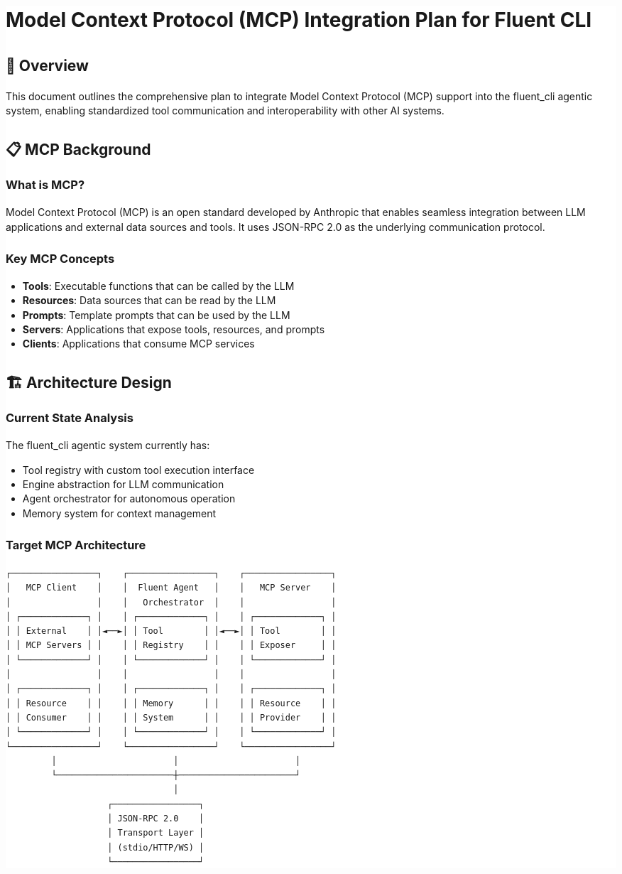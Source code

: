 # Model Context Protocol (MCP) Integration Plan for Fluent CLI

## 🎯 Overview

This document outlines the comprehensive plan to integrate Model Context Protocol (MCP) support into the fluent_cli agentic system, enabling standardized tool communication and interoperability with other AI systems.

## 📋 MCP Background

### What is MCP?
Model Context Protocol (MCP) is an open standard developed by Anthropic that enables seamless integration between LLM applications and external data sources and tools. It uses JSON-RPC 2.0 as the underlying communication protocol.

### Key MCP Concepts
- **Tools**: Executable functions that can be called by the LLM
- **Resources**: Data sources that can be read by the LLM
- **Prompts**: Template prompts that can be used by the LLM
- **Servers**: Applications that expose tools, resources, and prompts
- **Clients**: Applications that consume MCP services

## 🏗️ Architecture Design

### Current State Analysis
The fluent_cli agentic system currently has:
- Tool registry with custom tool execution interface
- Engine abstraction for LLM communication
- Agent orchestrator for autonomous operation
- Memory system for context management

### Target MCP Architecture
```
┌─────────────────┐    ┌─────────────────┐    ┌─────────────────┐
│   MCP Client    │    │  Fluent Agent   │    │   MCP Server    │
│                 │    │   Orchestrator  │    │                 │
│ ┌─────────────┐ │    │ ┌─────────────┐ │    │ ┌─────────────┐ │
│ │ External    │ │◄──►│ │ Tool        │ │◄──►│ │ Tool        │ │
│ │ MCP Servers │ │    │ │ Registry    │ │    │ │ Exposer     │ │
│ └─────────────┘ │    │ └─────────────┘ │    │ └─────────────┘ │
│                 │    │                 │    │                 │
│ ┌─────────────┐ │    │ ┌─────────────┐ │    │ ┌─────────────┐ │
│ │ Resource    │ │    │ │ Memory      │ │    │ │ Resource    │ │
│ │ Consumer    │ │    │ │ System      │ │    │ │ Provider    │ │
│ └─────────────┘ │    │ └─────────────┘ │    │ └─────────────┘ │
└─────────────────┘    └─────────────────┘    └─────────────────┘
         │                       │                       │
         └───────────────────────┼───────────────────────┘
                                 │
                    ┌─────────────────┐
                    │ JSON-RPC 2.0    │
                    │ Transport Layer │
                    │ (stdio/HTTP/WS) │
                    └─────────────────┘
```
